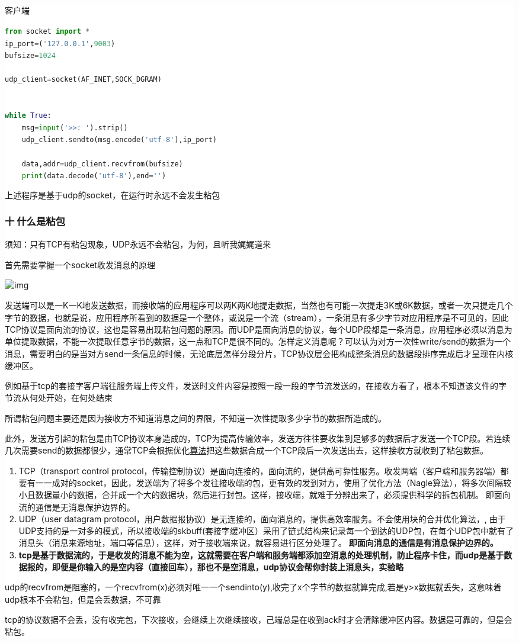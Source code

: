 客户端

```python
from socket import *
ip_port=('127.0.0.1',9003)
bufsize=1024

udp_client=socket(AF_INET,SOCK_DGRAM)


while True:
    msg=input('>>: ').strip()
    udp_client.sendto(msg.encode('utf-8'),ip_port)

    data,addr=udp_client.recvfrom(bufsize)
    print(data.decode('utf-8'),end='')
```

上述程序是基于udp的socket，在运行时永远不会发生粘包

### 十 什么是粘包

须知：只有TCP有粘包现象，UDP永远不会粘包，为何，且听我娓娓道来

首先需要掌握一个socket收发消息的原理



![img](https://pic4.zhimg.com/80/v2-5e9568f888a55cd273aca6f561cea2d7_720w.jpg)



发送端可以是一K一K地发送数据，而接收端的应用程序可以两K两K地提走数据，当然也有可能一次提走3K或6K数据，或者一次只提走几个字节的数据，也就是说，应用程序所看到的数据是一个整体，或说是一个流（stream），一条消息有多少字节对应用程序是不可见的，因此TCP协议是面向流的协议，这也是容易出现粘包问题的原因。而UDP是面向消息的协议，每个UDP段都是一条消息，应用程序必须以消息为单位提取数据，不能一次提取任意字节的数据，这一点和TCP是很不同的。怎样定义消息呢？可以认为对方一次性write/send的数据为一个消息，需要明白的是当对方send一条信息的时候，无论底层怎样分段分片，TCP协议层会把构成整条消息的数据段排序完成后才呈现在内核缓冲区。

例如基于tcp的套接字客户端往服务端上传文件，发送时文件内容是按照一段一段的字节流发送的，在接收方看了，根本不知道该文件的字节流从何处开始，在何处结束

所谓粘包问题主要还是因为接收方不知道消息之间的界限，不知道一次性提取多少字节的数据所造成的。

此外，发送方引起的粘包是由TCP协议本身造成的，TCP为提高传输效率，发送方往往要收集到足够多的数据后才发送一个TCP段。若连续几次需要send的数据都很少，通常TCP会根据优化[算法](https://link.zhihu.com/?target=http%3A//lib.csdn.net/base/datastructure)把这些数据合成一个TCP段后一次发送出去，这样接收方就收到了粘包数据。

1. TCP（transport control protocol，传输控制协议）是面向连接的，面向流的，提供高可靠性服务。收发两端（客户端和服务器端）都要有一一成对的socket，因此，发送端为了将多个发往接收端的包，更有效的发到对方，使用了优化方法（Nagle算法），将多次间隔较小且数据量小的数据，合并成一个大的数据块，然后进行封包。这样，接收端，就难于分辨出来了，必须提供科学的拆包机制。 即面向流的通信是无消息保护边界的。
2. UDP（user datagram protocol，用户数据报协议）是无连接的，面向消息的，提供高效率服务。不会使用块的合并优化算法，, 由于UDP支持的是一对多的模式，所以接收端的skbuff(套接字缓冲区）采用了链式结构来记录每一个到达的UDP包，在每个UDP包中就有了消息头（消息来源地址，端口等信息），这样，对于接收端来说，就容易进行区分处理了。 **即面向消息的通信是有消息保护边界的。**
3. **tcp是基于数据流的，于是收发的消息不能为空，这就需要在客户端和服务端都添加空消息的处理机制，防止程序卡住，而udp是基于数据报的，即便是你输入的是空内容（直接回车），那也不是空消息，udp协议会帮你封装上消息头，实验略**

udp的recvfrom是阻塞的，一个recvfrom(x)必须对唯一一个sendinto(y),收完了x个字节的数据就算完成,若是y>x数据就丢失，这意味着udp根本不会粘包，但是会丢数据，不可靠

tcp的协议数据不会丢，没有收完包，下次接收，会继续上次继续接收，己端总是在收到ack时才会清除缓冲区内容。数据是可靠的，但是会粘包。

